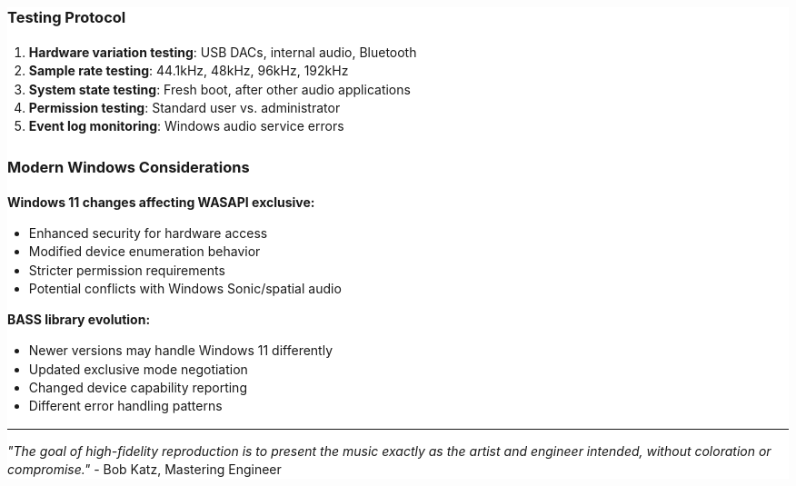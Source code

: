 ### Testing Protocol

1. **Hardware variation testing**: USB DACs, internal audio, Bluetooth
2. **Sample rate testing**: 44.1kHz, 48kHz, 96kHz, 192kHz
3. **System state testing**: Fresh boot, after other audio applications
4. **Permission testing**: Standard user vs. administrator
5. **Event log monitoring**: Windows audio service errors

### Modern Windows Considerations

**Windows 11 changes affecting WASAPI exclusive:**
- Enhanced security for hardware access
- Modified device enumeration behavior
- Stricter permission requirements
- Potential conflicts with Windows Sonic/spatial audio

**BASS library evolution:**
- Newer versions may handle Windows 11 differently
- Updated exclusive mode negotiation
- Changed device capability reporting
- Different error handling patterns

---

*"The goal of high-fidelity reproduction is to present the music exactly as the artist and engineer intended, without coloration or compromise."* - Bob Katz, Mastering Engineer